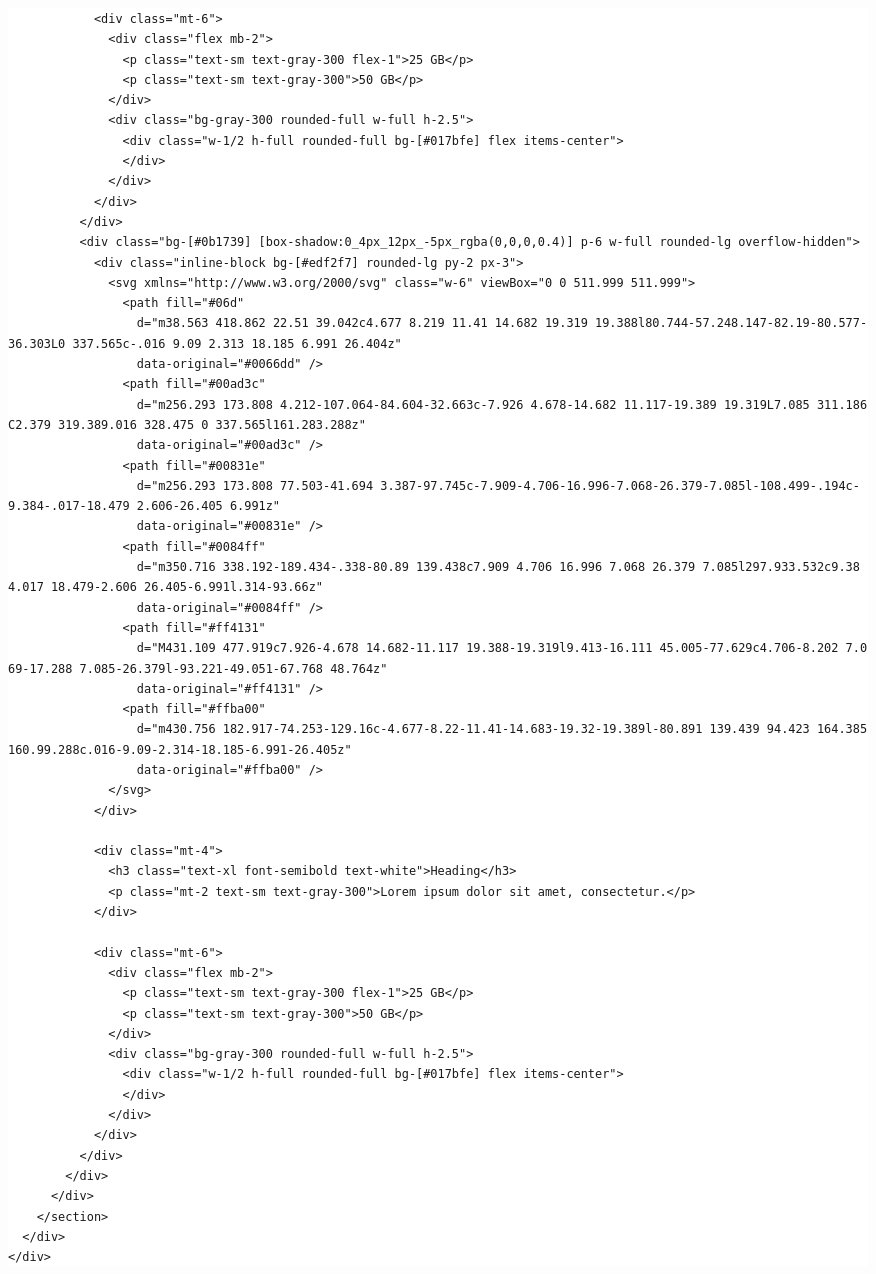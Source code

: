                 <div class="mt-6">
                  <div class="flex mb-2">
                    <p class="text-sm text-gray-300 flex-1">25 GB</p>
                    <p class="text-sm text-gray-300">50 GB</p>
                  </div>
                  <div class="bg-gray-300 rounded-full w-full h-2.5">
                    <div class="w-1/2 h-full rounded-full bg-[#017bfe] flex items-center">
                    </div>
                  </div>
                </div>
              </div>
              <div class="bg-[#0b1739] [box-shadow:0_4px_12px_-5px_rgba(0,0,0,0.4)] p-6 w-full rounded-lg overflow-hidden">
                <div class="inline-block bg-[#edf2f7] rounded-lg py-2 px-3">
                  <svg xmlns="http://www.w3.org/2000/svg" class="w-6" viewBox="0 0 511.999 511.999">
                    <path fill="#06d"
                      d="m38.563 418.862 22.51 39.042c4.677 8.219 11.41 14.682 19.319 19.388l80.744-57.248.147-82.19-80.577-36.303L0 337.565c-.016 9.09 2.313 18.185 6.991 26.404z"
                      data-original="#0066dd" />
                    <path fill="#00ad3c"
                      d="m256.293 173.808 4.212-107.064-84.604-32.663c-7.926 4.678-14.682 11.117-19.389 19.319L7.085 311.186C2.379 319.389.016 328.475 0 337.565l161.283.288z"
                      data-original="#00ad3c" />
                    <path fill="#00831e"
                      d="m256.293 173.808 77.503-41.694 3.387-97.745c-7.909-4.706-16.996-7.068-26.379-7.085l-108.499-.194c-9.384-.017-18.479 2.606-26.405 6.991z"
                      data-original="#00831e" />
                    <path fill="#0084ff"
                      d="m350.716 338.192-189.434-.338-80.89 139.438c7.909 4.706 16.996 7.068 26.379 7.085l297.933.532c9.384.017 18.479-2.606 26.405-6.991l.314-93.66z"
                      data-original="#0084ff" />
                    <path fill="#ff4131"
                      d="M431.109 477.919c7.926-4.678 14.682-11.117 19.388-19.319l9.413-16.111 45.005-77.629c4.706-8.202 7.069-17.288 7.085-26.379l-93.221-49.051-67.768 48.764z"
                      data-original="#ff4131" />
                    <path fill="#ffba00"
                      d="m430.756 182.917-74.253-129.16c-4.677-8.22-11.41-14.683-19.32-19.389l-80.891 139.439 94.423 164.385 160.99.288c.016-9.09-2.314-18.185-6.991-26.405z"
                      data-original="#ffba00" />
                  </svg>
                </div>

                <div class="mt-4">
                  <h3 class="text-xl font-semibold text-white">Heading</h3>
                  <p class="mt-2 text-sm text-gray-300">Lorem ipsum dolor sit amet, consectetur.</p>
                </div>

                <div class="mt-6">
                  <div class="flex mb-2">
                    <p class="text-sm text-gray-300 flex-1">25 GB</p>
                    <p class="text-sm text-gray-300">50 GB</p>
                  </div>
                  <div class="bg-gray-300 rounded-full w-full h-2.5">
                    <div class="w-1/2 h-full rounded-full bg-[#017bfe] flex items-center">
                    </div>
                  </div>
                </div>
              </div>
            </div>
          </div>
        </section>
      </div>
    </div>
